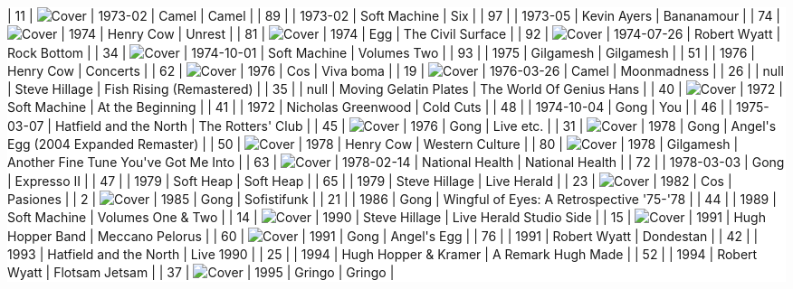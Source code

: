 | 11 | ![Cover](https://lastfm.freetls.fastly.net/i/u/34s/659c600f4c522eab3001e07841c8813a.png) | 1973-02 | Camel | Camel |
| 89 |  | 1973-02 | Soft Machine | Six |
| 97 |  | 1973-05 | Kevin Ayers | Bananamour |
| 74 | ![Cover](https://i.discogs.com/RNMfgmTZ0u5CuEdo4lBOAjlMVENAsm0vorqzVPhyZ3M/rs:fit/g:sm/q:40/h:150/w:150/czM6Ly9kaXNjb2dz/LWRhdGFiYXNlLWlt/YWdlcy9SLTQyNTg2/My0xNDE4MzE3NDYz/LTI1NjYuanBlZw.jpeg) | 1974 | Henry Cow | Unrest |
| 81 | ![Cover](https://i.discogs.com/9uhUHq3U2ZK0TEdtYAfa9R4CpTxoLhkpBhD924UBeW8/rs:fit/g:sm/q:40/h:150/w:150/czM6Ly9kaXNjb2dz/LWRhdGFiYXNlLWlt/YWdlcy9SLTE4MjAz/MDgtMTMwNTg0MDMw/MS5qcGVn.jpeg) | 1974 | Egg | The Civil Surface |
| 92 | ![Cover](https://lastfm.freetls.fastly.net/i/u/34s/819ca26847c76490b50d026743470f97.png) | 1974-07-26 | Robert Wyatt | Rock Bottom |
| 34 | ![Cover](https://i.discogs.com/fQqhKNUD3hy6JA4hEG4-avDfmhIU_iWbQvMmNi3MNRM/rs:fit/g:sm/q:40/h:150/w:150/czM6Ly9kaXNjb2dz/LWRhdGFiYXNlLWlt/YWdlcy9SLTI5NTc4/NDgtMTY0NDA3OTYw/NC04MzY4LmpwZWc.jpeg) | 1974-10-01 | Soft Machine | Volumes Two |
| 93 |  | 1975 | Gilgamesh | Gilgamesh |
| 51 |  | 1976 | Henry Cow | Concerts |
| 62 | ![Cover](https://lastfm.freetls.fastly.net/i/u/34s/8ec1c0e6b2844f3083a0b503ee62523d.png) | 1976 | Cos | Viva boma |
| 19 | ![Cover](https://lastfm.freetls.fastly.net/i/u/34s/64d191e686958d0de9b110d4ccb4e855.png) | 1976-03-26 | Camel | Moonmadness |
| 26 |  | null | Steve Hillage | Fish Rising (Remastered) |
| 35 |  | null | Moving Gelatin Plates | The World Of Genius Hans |
| 40 | ![Cover](https://i.discogs.com/6of9KLBGDrHqy_CZcOswmRGydBKBkBjY1cMw0NekzEs/rs:fit/g:sm/q:40/h:150/w:150/czM6Ly9kaXNjb2dz/LWRhdGFiYXNlLWlt/YWdlcy9SLTg5NTUz/NDUtMTQ3MjE4NDkx/NS00MzUwLmpwZWc.jpeg) | 1972 | Soft Machine | At the Beginning |
| 41 |  | 1972 | Nicholas Greenwood | Cold Cuts |
| 48 |  | 1974-10-04 | Gong | You |
| 46 |  | 1975-03-07 | Hatfield and the North | The Rotters' Club |
| 45 | ![Cover](https://i.discogs.com/mqbBJ-8Jr1FEZuE528rd_BuJAc4jifkZ8FT5ZtRRIvE/rs:fit/g:sm/q:40/h:150/w:150/czM6Ly9kaXNjb2dz/LWRhdGFiYXNlLWlt/YWdlcy9SLTEyMTM3/Nzk1LTE1MjkwNTc4/NjktMjA1Ny5qcGVn.jpeg) | 1976 | Gong | Live etc. |
| 31 | ![Cover](https://i.discogs.com/JA9gXxWIzwzy1-pEIKzJofngilpO83AGMIH6I1de90w/rs:fit/g:sm/q:40/h:150/w:150/czM6Ly9kaXNjb2dz/LWRhdGFiYXNlLWlt/YWdlcy9SLTI0MDUx/MDMtMTI4MjE2ODQz/Ni5qcGVn.jpeg) | 1978 | Gong | Angel's Egg (2004 Expanded Remaster) |
| 50 | ![Cover](https://i.discogs.com/BThmjGC9bPLa_d1YNTFswkEz-84UVrnHKvOrLBAMiAg/rs:fit/g:sm/q:40/h:150/w:150/czM6Ly9kaXNjb2dz/LWRhdGFiYXNlLWlt/YWdlcy9SLTEwOTgy/ODUtMTQ5NjQ0NTM1/OS03MDE0LmpwZWc.jpeg) | 1978 | Henry Cow | Western Culture |
| 80 | ![Cover](https://i.discogs.com/vh7vMsLSfeJXp9Uh8OV0ZaREzec8EuLirfq_NztKGdg/rs:fit/g:sm/q:40/h:150/w:150/czM6Ly9kaXNjb2dz/LWRhdGFiYXNlLWlt/YWdlcy9SLTE5Njg1/NzUtMTQ4MDk1MzQ2/Ny0zNjQ0LmpwZWc.jpeg) | 1978 | Gilgamesh | Another Fine Tune You've Got Me Into |
| 63 | ![Cover](https://i.discogs.com/HbrtCdqVHbgLy9ZvDvx0Vhb14fWtRVbhC8-s6ZC-U_w/rs:fit/g:sm/q:40/h:150/w:150/czM6Ly9kaXNjb2dz/LWRhdGFiYXNlLWlt/YWdlcy9SLTQzMzQ3/Ni0xMjIxNzM4MzI3/LmpwZWc.jpeg) | 1978-02-14 | National Health | National Health |
| 72 |  | 1978-03-03 | Gong | Expresso II |
| 47 |  | 1979 | Soft Heap | Soft Heap |
| 65 |  | 1979 | Steve Hillage | Live Herald |
| 23 | ![Cover](https://i.discogs.com/eiL7toyBgSbWyb74d365ri5RGyNeth-N_T5AbaUeMtE/rs:fit/g:sm/q:40/h:150/w:150/czM6Ly9kaXNjb2dz/LWRhdGFiYXNlLWlt/YWdlcy9SLTEwOTEw/NjYtMTM4NjM2OTEz/Ni00MDkxLmpwZWc.jpeg) | 1982 | Cos | Pasiones |
| 2 | ![Cover](https://i.discogs.com/wek5moATC_SfEIehzTrAHGxLeGm8RePyxT0x7wJOZLQ/rs:fit/g:sm/q:40/h:150/w:150/czM6Ly9kaXNjb2dz/LWRhdGFiYXNlLWlt/YWdlcy9SLTI1MzAx/MjUtMTY4MDgyMzk1/NC0xMjQ4LmpwZWc.jpeg) | 1985 | Gong | Sofistifunk |
| 21 |  | 1986 | Gong | Wingful of Eyes: A Retrospective '75-'78 |
| 44 |  | 1989 | Soft Machine | Volumes One &amp; Two |
| 14 | ![Cover](https://i.discogs.com/AwgLuVsOmTv9qGheSu2Oly2kcua6qnpYSTV52MGVWEU/rs:fit/g:sm/q:40/h:150/w:150/czM6Ly9kaXNjb2dz/LWRhdGFiYXNlLWlt/YWdlcy9SLTU2MjY2/Ny0xMjg3MTM0NjI3/LmpwZWc.jpeg) | 1990 | Steve Hillage | Live Herald Studio Side |
| 15 | ![Cover](https://i.discogs.com/tOKdLUb9HAb9MHtWQeuvtJGA4YiwMMqLDEZDvjVGs9w/rs:fit/g:sm/q:40/h:150/w:150/czM6Ly9kaXNjb2dz/LWRhdGFiYXNlLWlt/YWdlcy9SLTM4MTg1/MTItMTM0NjU4MzEw/OS05ODc0LmpwZWc.jpeg) | 1991 | Hugh Hopper Band | Meccano Pelorus |
| 60 | ![Cover](https://i.discogs.com/j2oBRTBS6mYK9W7bJHVUf_TvrBlyRUcPOHNoK6mjABw/rs:fit/g:sm/q:40/h:150/w:150/czM6Ly9kaXNjb2dz/LWRhdGFiYXNlLWlt/YWdlcy9SLTEwMTgy/MjAtMTE4NDY5MDkw/MC5qcGVn.jpeg) | 1991 | Gong | Angel's Egg |
| 76 |  | 1991 | Robert Wyatt | Dondestan |
| 42 |  | 1993 | Hatfield and the North | Live 1990 |
| 25 |  | 1994 | Hugh Hopper &amp; Kramer | A Remark Hugh Made |
| 52 |  | 1994 | Robert Wyatt | Flotsam Jetsam |
| 37 | ![Cover](https://i.discogs.com/R-SrmrFQ1W8hGqZnmyfrCOg-sz42x4C049xkXsRb1bk/rs:fit/g:sm/q:40/h:150/w:150/czM6Ly9kaXNjb2dz/LWRhdGFiYXNlLWlt/YWdlcy9SLTg5MTgy/ODQtMTQ3OTY1NDM2/My03Njk0LmpwZWc.jpeg) | 1995 | Gringo | Gringo |